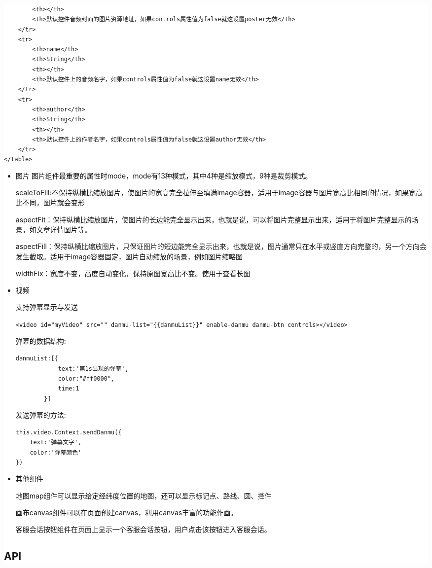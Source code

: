 			<th></th>
			<th>默认控件音频封面的图片资源地址，如果controls属性值为false就这设置poster无效</th>
		</tr>
		<tr>
			<th>name</th>
			<th>String</th>
			<th></th>
			<th>默认控件上的音频名字，如果controls属性值为false就这设置name无效</th>
		</tr>
		<tr>
			<th>author</th>
			<th>String</th>
			<th></th>
			<th>默认控件上的作者名字，如果controls属性值为false就这设置author无效</th>
		</tr>
	</table>

-	图片
	图片组件最重要的属性时mode，mode有13种模式，其中4种是缩放模式，9种是裁剪模式。

	scaleToFill:不保持纵横比缩放图片，使图片的宽高完全拉伸至填满image容器，适用于image容器与图片宽高比相同的情况，如果宽高比不同，图片就会变形

	aspectFit：保持纵横比缩放图片，使图片的长边能完全显示出来，也就是说，可以将图片完整显示出来，适用于将图片完整显示的场景，如文章详情图片等。
	
	aspectFill：保持纵横比缩放图片，只保证图片的短边能完全显示出来，也就是说，图片通常只在水平或竖直方向完整的，另一个方向会发生截取。适用于image容器固定，图片自动缩放的场景，例如图片缩略图
	
	widthFix：宽度不变，高度自动变化，保持原图宽高比不变。使用于查看长图

-	视频

	支持弹幕显示与发送
	
		<video id="myVideo" src="" danmu-list="{{danmuList}}" enable-danmu danmu-btn controls></video>
	
	弹幕的数据结构:
	
		danmuList:[{
					text:'第1s出现的弹幕',
					color:"#ff0000",
					time:1
				}]
				
	发送弹幕的方法:
	
		this.video.Context.sendDanmu({
			text:'弹幕文字',
			color:'弹幕颜色'
		})

-	其他组件
	
	地图map组件可以显示给定经纬度位置的地图，还可以显示标记点、路线、圆、控件

	画布canvas组件可以在页面创建canvas，利用canvas丰富的功能作画。
	
	客服会话按钮组件在页面上显示一个客服会话按钮，用户点击该按钮进入客服会话。

##		API
